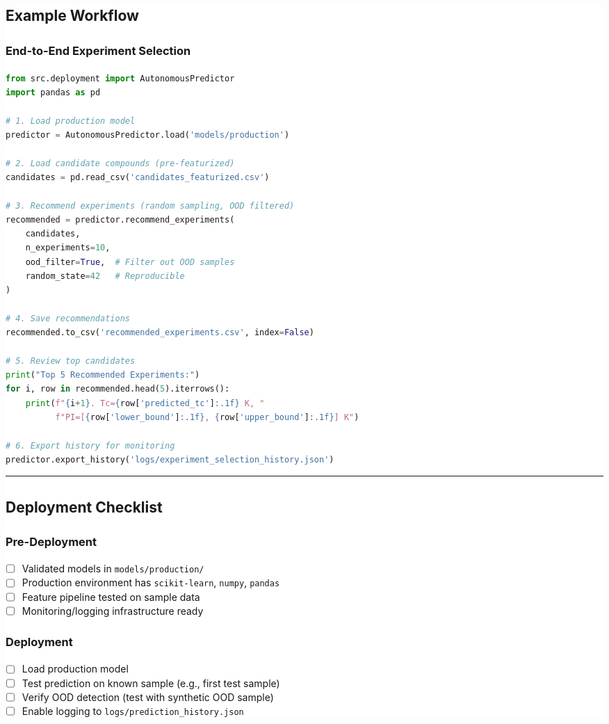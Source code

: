 ## Example Workflow

### End-to-End Experiment Selection

```python
from src.deployment import AutonomousPredictor
import pandas as pd

# 1. Load production model
predictor = AutonomousPredictor.load('models/production')

# 2. Load candidate compounds (pre-featurized)
candidates = pd.read_csv('candidates_featurized.csv')

# 3. Recommend experiments (random sampling, OOD filtered)
recommended = predictor.recommend_experiments(
    candidates,
    n_experiments=10,
    ood_filter=True,  # Filter out OOD samples
    random_state=42   # Reproducible
)

# 4. Save recommendations
recommended.to_csv('recommended_experiments.csv', index=False)

# 5. Review top candidates
print("Top 5 Recommended Experiments:")
for i, row in recommended.head(5).iterrows():
    print(f"{i+1}. Tc={row['predicted_tc']:.1f} K, "
          f"PI=[{row['lower_bound']:.1f}, {row['upper_bound']:.1f}] K")

# 6. Export history for monitoring
predictor.export_history('logs/experiment_selection_history.json')
```

---

## Deployment Checklist

### Pre-Deployment

- [ ] Validated models in `models/production/`
- [ ] Production environment has `scikit-learn`, `numpy`, `pandas`
- [ ] Feature pipeline tested on sample data
- [ ] Monitoring/logging infrastructure ready

### Deployment

- [ ] Load production model
- [ ] Test prediction on known sample (e.g., first test sample)
- [ ] Verify OOD detection (test with synthetic OOD sample)
- [ ] Enable logging to `logs/prediction_history.json`

